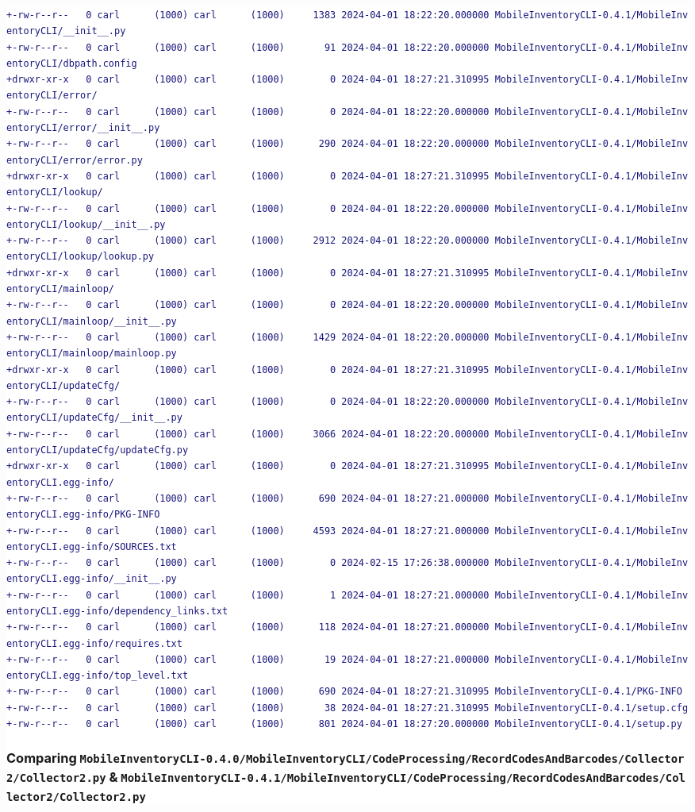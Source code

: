 ```diff
+-rw-r--r--   0 carl      (1000) carl      (1000)     1383 2024-04-01 18:22:20.000000 MobileInventoryCLI-0.4.1/MobileInventoryCLI/__init__.py
+-rw-r--r--   0 carl      (1000) carl      (1000)       91 2024-04-01 18:22:20.000000 MobileInventoryCLI-0.4.1/MobileInventoryCLI/dbpath.config
+drwxr-xr-x   0 carl      (1000) carl      (1000)        0 2024-04-01 18:27:21.310995 MobileInventoryCLI-0.4.1/MobileInventoryCLI/error/
+-rw-r--r--   0 carl      (1000) carl      (1000)        0 2024-04-01 18:22:20.000000 MobileInventoryCLI-0.4.1/MobileInventoryCLI/error/__init__.py
+-rw-r--r--   0 carl      (1000) carl      (1000)      290 2024-04-01 18:22:20.000000 MobileInventoryCLI-0.4.1/MobileInventoryCLI/error/error.py
+drwxr-xr-x   0 carl      (1000) carl      (1000)        0 2024-04-01 18:27:21.310995 MobileInventoryCLI-0.4.1/MobileInventoryCLI/lookup/
+-rw-r--r--   0 carl      (1000) carl      (1000)        0 2024-04-01 18:22:20.000000 MobileInventoryCLI-0.4.1/MobileInventoryCLI/lookup/__init__.py
+-rw-r--r--   0 carl      (1000) carl      (1000)     2912 2024-04-01 18:22:20.000000 MobileInventoryCLI-0.4.1/MobileInventoryCLI/lookup/lookup.py
+drwxr-xr-x   0 carl      (1000) carl      (1000)        0 2024-04-01 18:27:21.310995 MobileInventoryCLI-0.4.1/MobileInventoryCLI/mainloop/
+-rw-r--r--   0 carl      (1000) carl      (1000)        0 2024-04-01 18:22:20.000000 MobileInventoryCLI-0.4.1/MobileInventoryCLI/mainloop/__init__.py
+-rw-r--r--   0 carl      (1000) carl      (1000)     1429 2024-04-01 18:22:20.000000 MobileInventoryCLI-0.4.1/MobileInventoryCLI/mainloop/mainloop.py
+drwxr-xr-x   0 carl      (1000) carl      (1000)        0 2024-04-01 18:27:21.310995 MobileInventoryCLI-0.4.1/MobileInventoryCLI/updateCfg/
+-rw-r--r--   0 carl      (1000) carl      (1000)        0 2024-04-01 18:22:20.000000 MobileInventoryCLI-0.4.1/MobileInventoryCLI/updateCfg/__init__.py
+-rw-r--r--   0 carl      (1000) carl      (1000)     3066 2024-04-01 18:22:20.000000 MobileInventoryCLI-0.4.1/MobileInventoryCLI/updateCfg/updateCfg.py
+drwxr-xr-x   0 carl      (1000) carl      (1000)        0 2024-04-01 18:27:21.310995 MobileInventoryCLI-0.4.1/MobileInventoryCLI.egg-info/
+-rw-r--r--   0 carl      (1000) carl      (1000)      690 2024-04-01 18:27:21.000000 MobileInventoryCLI-0.4.1/MobileInventoryCLI.egg-info/PKG-INFO
+-rw-r--r--   0 carl      (1000) carl      (1000)     4593 2024-04-01 18:27:21.000000 MobileInventoryCLI-0.4.1/MobileInventoryCLI.egg-info/SOURCES.txt
+-rw-r--r--   0 carl      (1000) carl      (1000)        0 2024-02-15 17:26:38.000000 MobileInventoryCLI-0.4.1/MobileInventoryCLI.egg-info/__init__.py
+-rw-r--r--   0 carl      (1000) carl      (1000)        1 2024-04-01 18:27:21.000000 MobileInventoryCLI-0.4.1/MobileInventoryCLI.egg-info/dependency_links.txt
+-rw-r--r--   0 carl      (1000) carl      (1000)      118 2024-04-01 18:27:21.000000 MobileInventoryCLI-0.4.1/MobileInventoryCLI.egg-info/requires.txt
+-rw-r--r--   0 carl      (1000) carl      (1000)       19 2024-04-01 18:27:21.000000 MobileInventoryCLI-0.4.1/MobileInventoryCLI.egg-info/top_level.txt
+-rw-r--r--   0 carl      (1000) carl      (1000)      690 2024-04-01 18:27:21.310995 MobileInventoryCLI-0.4.1/PKG-INFO
+-rw-r--r--   0 carl      (1000) carl      (1000)       38 2024-04-01 18:27:21.310995 MobileInventoryCLI-0.4.1/setup.cfg
+-rw-r--r--   0 carl      (1000) carl      (1000)      801 2024-04-01 18:27:20.000000 MobileInventoryCLI-0.4.1/setup.py
```

### Comparing `MobileInventoryCLI-0.4.0/MobileInventoryCLI/CodeProcessing/RecordCodesAndBarcodes/Collector2/Collector2.py` & `MobileInventoryCLI-0.4.1/MobileInventoryCLI/CodeProcessing/RecordCodesAndBarcodes/Collector2/Collector2.py`

